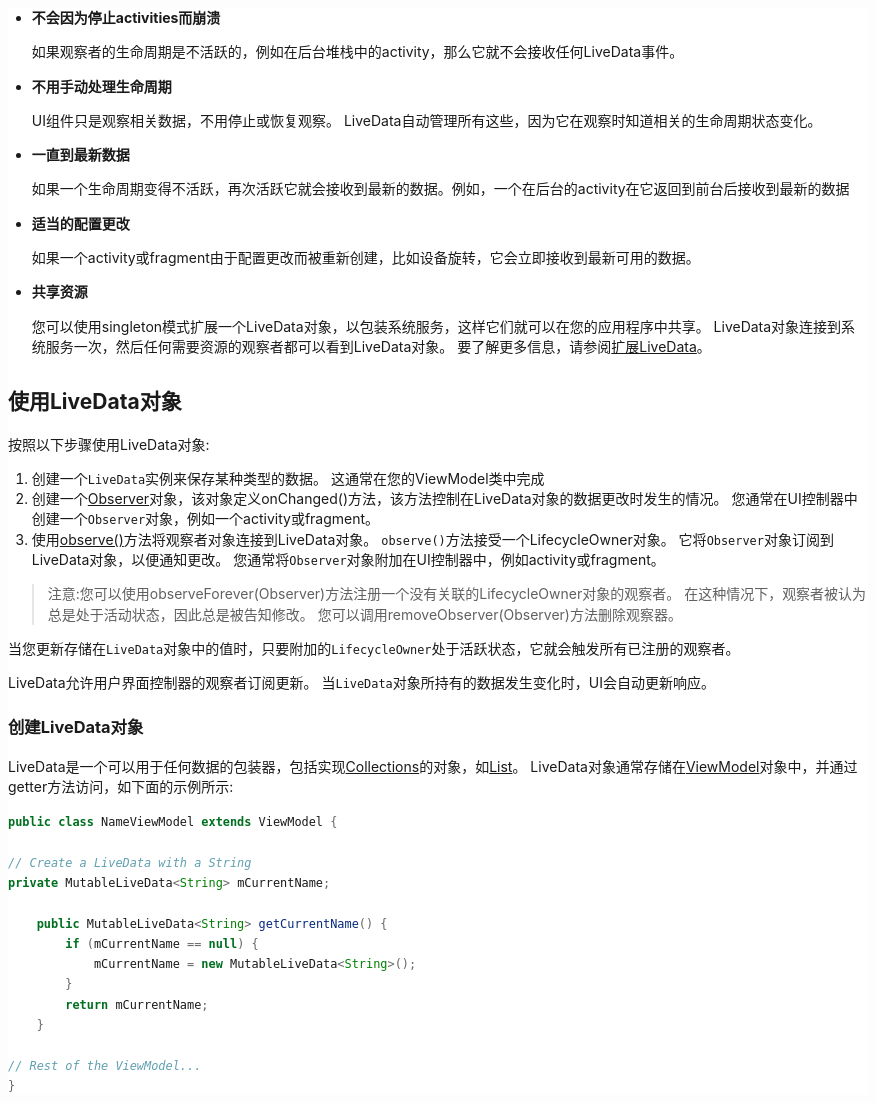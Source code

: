 * **不会因为停止activities而崩溃**

	如果观察者的生命周期是不活跃的，例如在后台堆栈中的activity，那么它就不会接收任何LiveData事件。

* **不用手动处理生命周期**
	
	UI组件只是观察相关数据，不用停止或恢复观察。
LiveData自动管理所有这些，因为它在观察时知道相关的生命周期状态变化。

* **一直到最新数据**
	
	如果一个生命周期变得不活跃，再次活跃它就会接收到最新的数据。例如，一个在后台的activity在它返回到前台后接收到最新的数据

* **适当的配置更改**
	
	如果一个activity或fragment由于配置更改而被重新创建，比如设备旋转，它会立即接收到最新可用的数据。

* **共享资源**
	
	您可以使用singleton模式扩展一个LiveData对象，以包装系统服务，这样它们就可以在您的应用程序中共享。
LiveData对象连接到系统服务一次，然后任何需要资源的观察者都可以看到LiveData对象。
要了解更多信息，请参阅[扩展LiveData](#extend_livedata)。

## <a name="work_livedata"></a>使用LiveData对象

按照以下步骤使用LiveData对象:

1. 创建一个`LiveData`实例来保存某种类型的数据。
这通常在您的ViewModel类中完成
1. 创建一个[Observer](https://developer.android.google.cn/reference/android/arch/lifecycle/Observer.html)对象，该对象定义onChanged()方法，该方法控制在LiveData对象的数据更改时发生的情况。
您通常在UI控制器中创建一个`Observer`对象，例如一个activity或fragment。
1. 使用[observe()](https://developer.android.google.cn/reference/android/arch/lifecycle/LiveData.html#observe(android.arch.lifecycle.LifecycleOwner,%20%20%20android.arch.lifecycle.Observer<T>))方法将观察者对象连接到LiveData对象。
`observe()`方法接受一个LifecycleOwner对象。
它将`Observer`对象订阅到LiveData对象，以便通知更改。
您通常将`Observer`对象附加在UI控制器中，例如activity或fragment。

> 注意:您可以使用observeForever(Observer)方法注册一个没有关联的LifecycleOwner对象的观察者。
在这种情况下，观察者被认为总是处于活动状态，因此总是被告知修改。
您可以调用removeObserver(Observer)方法删除观察器。

当您更新存储在`LiveData`对象中的值时，只要附加的`LifecycleOwner`处于活跃状态，它就会触发所有已注册的观察者。

LiveData允许用户界面控制器的观察者订阅更新。
当`LiveData`对象所持有的数据发生变化时，UI会自动更新响应。

### 创建LiveData对象

LiveData是一个可以用于任何数据的包装器，包括实现[Collections](https://developer.android.google.cn/reference/java/util/Collections.html)的对象，如[List](https://developer.android.google.cn/reference/java/util/List.html)。
LiveData对象通常存储在[ViewModel](https://developer.android.google.cn/reference/android/arch/lifecycle/ViewModel.html)对象中，并通过getter方法访问，如下面的示例所示:

```java
public class NameViewModel extends ViewModel {

// Create a LiveData with a String
private MutableLiveData<String> mCurrentName;

    public MutableLiveData<String> getCurrentName() {
        if (mCurrentName == null) {
            mCurrentName = new MutableLiveData<String>();
        }
        return mCurrentName;
    }

// Rest of the ViewModel...
}
```